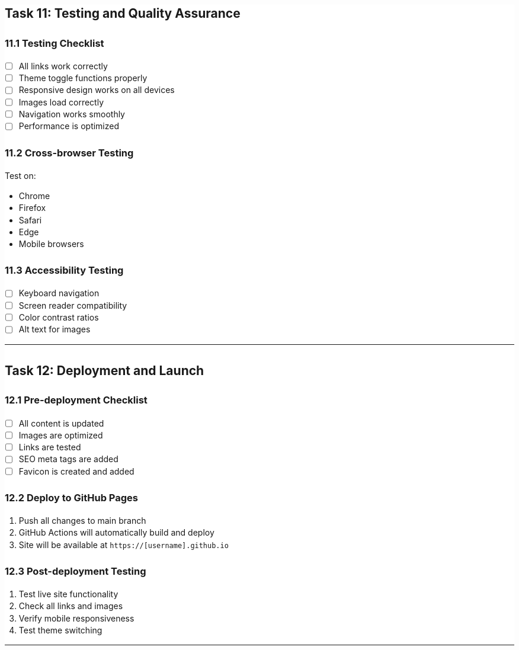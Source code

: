 
## Task 11: Testing and Quality Assurance

### 11.1 Testing Checklist
- [ ] All links work correctly
- [ ] Theme toggle functions properly
- [ ] Responsive design works on all devices
- [ ] Images load correctly
- [ ] Navigation works smoothly
- [ ] Performance is optimized

### 11.2 Cross-browser Testing
Test on:
- Chrome
- Firefox
- Safari
- Edge
- Mobile browsers

### 11.3 Accessibility Testing
- [ ] Keyboard navigation
- [ ] Screen reader compatibility
- [ ] Color contrast ratios
- [ ] Alt text for images

---

## Task 12: Deployment and Launch

### 12.1 Pre-deployment Checklist
- [ ] All content is updated
- [ ] Images are optimized
- [ ] Links are tested
- [ ] SEO meta tags are added
- [ ] Favicon is created and added

### 12.2 Deploy to GitHub Pages
1. Push all changes to main branch
2. GitHub Actions will automatically build and deploy
3. Site will be available at `https://[username].github.io`

### 12.3 Post-deployment Testing
1. Test live site functionality
2. Check all links and images
3. Verify mobile responsiveness
4. Test theme switching

---
